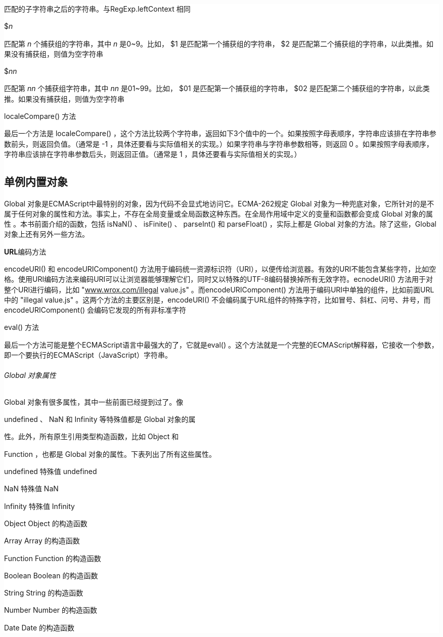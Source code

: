 匹配的子字符串之后的字符串。与RegExp.leftContext 相同

$*n*

匹配第 *n* 个捕获组的字符串，其中 *n* 是0~9。比如， $1 是匹配第一个捕获组的字符串， $2 是匹配第二个捕获组的字符串，以此类推。如果没有捕获组，则值为空字符串

$*nn*

匹配第 *nn* 个捕获组字符串，其中 *nn* 是01~99。比如， $01 是匹配第一个捕获组的字符串， $02 是匹配第二个捕获组的字符串，以此类推。如果没有捕获组，则值为空字符串

localeCompare() 方法

最后一个方法是 localeCompare() ，这个方法比较两个字符串，返回如下3个值中的一个。如果按照字母表顺序，字符串应该排在字符串参数前头，则返回负值。（通常是 -1 ，具体还要看与实际值相关的实现。）如果字符串与字符串参数相等，则返回 0 。如果按照字母表顺序，字符串应该排在字符串参数后头，则返回正值。（通常是 1 ，具体还要看与实际值相关的实现。）

## 单例内置对象

Global 对象是ECMAScript中最特别的对象，因为代码不会显式地访问它。ECMA-262规定 Global 对象为一种兜底对象，它所针对的是不属于任何对象的属性和方法。事实上，不存在全局变量或全局函数这种东西。在全局作用域中定义的变量和函数都会变成 Global 对象的属性 。本书前面介绍的函数，包括 isNaN() 、 isFinite() 、 parseInt() 和 parseFloat() ，实际上都是 Global 对象的方法。除了这些，Global 对象上还有另外一些方法。

**URL**编码方法

encodeURI() 和 encodeURIComponent() 方法用于编码统一资源标识符（URI），以便传给浏览器。有效的URI不能包含某些字符，比如空格。使用URI编码方法来编码URI可以让浏览器能够理解它们，同时又以特殊的UTF-8编码替换掉所有无效字符。ecnodeURI() 方法用于对整个URI进行编码，比如 "www.wrox.com/illegal value.js" 。而encodeURIComponent() 方法用于编码URI中单独的组件，比如前面URL中的 "illegal value.js" 。这两个方法的主要区别是，encodeURI() 不会编码属于URL组件的特殊字符，比如冒号、斜杠、问号、井号，而 encodeURIComponent() 会编码它发现的所有非标准字符

eval() 方法

最后一个方法可能是整个ECMAScript语言中最强大的了，它就是eval() 。这个方法就是一个完整的ECMAScript解释器，它接收一个参数，即一个要执行的ECMAScript（JavaScript）字符串。

###### Global 对象属性

Global 对象有很多属性，其中一些前面已经提到过了。像

undefined 、 NaN 和 Infinity 等特殊值都是 Global 对象的属

性。此外，所有原生引用类型构造函数，比如 Object 和 

Function ，也都是 Global 对象的属性。下表列出了所有这些属性。

undefined 特殊值 undefined 

NaN 特殊值 NaN

Infinity 特殊值 Infinity 

Object  Object 的构造函数

Array  Array 的构造函数

Function  Function 的构造函数

Boolean  Boolean 的构造函数

String  String 的构造函数

Number  Number 的构造函数

Date  Date 的构造函数
